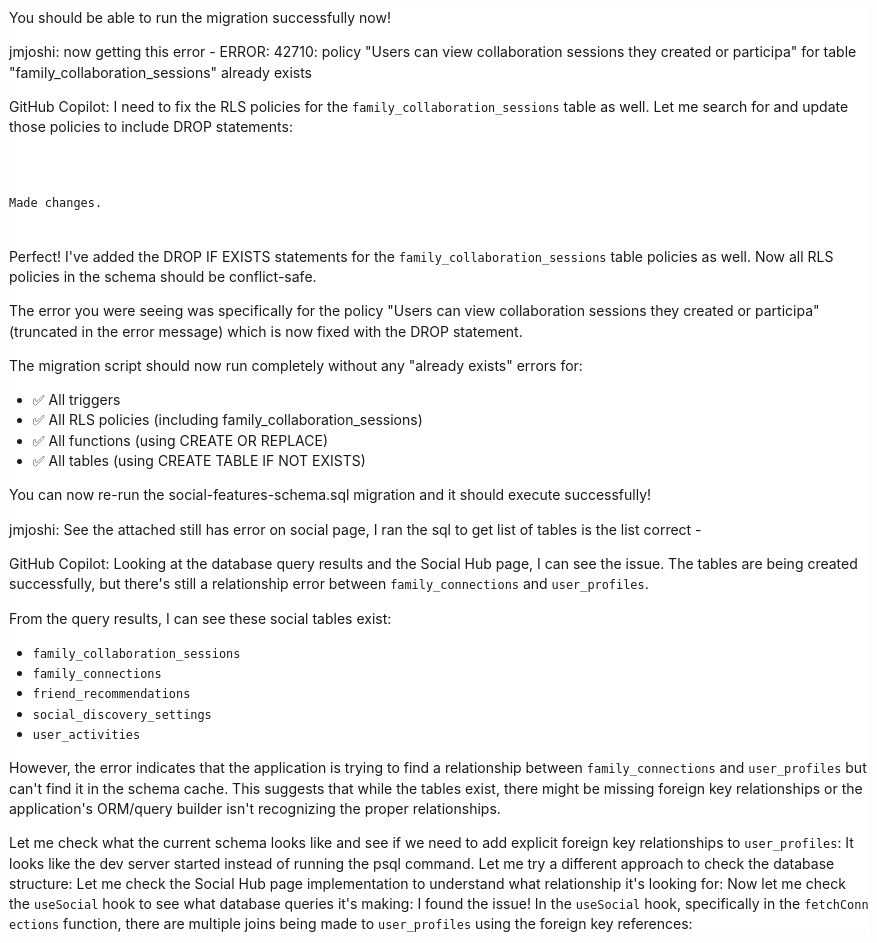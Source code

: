 You should be able to run the migration successfully now!

jmjoshi: now getting this error - ERROR:  42710: policy "Users can view collaboration sessions they created or participa" for table "family_collaboration_sessions" already exists

GitHub Copilot: I need to fix the RLS policies for the `family_collaboration_sessions` table as well. Let me search for and update those policies to include DROP statements: 
```


Made changes.


```
Perfect! I've added the DROP IF EXISTS statements for the `family_collaboration_sessions` table policies as well. Now all RLS policies in the schema should be conflict-safe.

The error you were seeing was specifically for the policy "Users can view collaboration sessions they created or participa" (truncated in the error message) which is now fixed with the DROP statement.

The migration script should now run completely without any "already exists" errors for:
- ✅ All triggers
- ✅ All RLS policies (including family_collaboration_sessions)
- ✅ All functions (using CREATE OR REPLACE)
- ✅ All tables (using CREATE TABLE IF NOT EXISTS)

You can now re-run the social-features-schema.sql migration and it should execute successfully!

jmjoshi: See the attached still has error on social page, I ran the sql to get list of tables is the list correct - 

GitHub Copilot: Looking at the database query results and the Social Hub page, I can see the issue. The tables are being created successfully, but there's still a relationship error between `family_connections` and `user_profiles`. 

From the query results, I can see these social tables exist:
- `family_collaboration_sessions`
- `family_connections`  
- `friend_recommendations`
- `social_discovery_settings`
- `user_activities`

However, the error indicates that the application is trying to find a relationship between `family_connections` and `user_profiles` but can't find it in the schema cache. This suggests that while the tables exist, there might be missing foreign key relationships or the application's ORM/query builder isn't recognizing the proper relationships.

Let me check what the current schema looks like and see if we need to add explicit foreign key relationships to `user_profiles`: It looks like the dev server started instead of running the psql command. Let me try a different approach to check the database structure: Let me check the Social Hub page implementation to understand what relationship it's looking for: Now let me check the `useSocial` hook to see what database queries it's making: I found the issue! In the `useSocial` hook, specifically in the `fetchConnections` function, there are multiple joins being made to `user_profiles` using the foreign key references:
